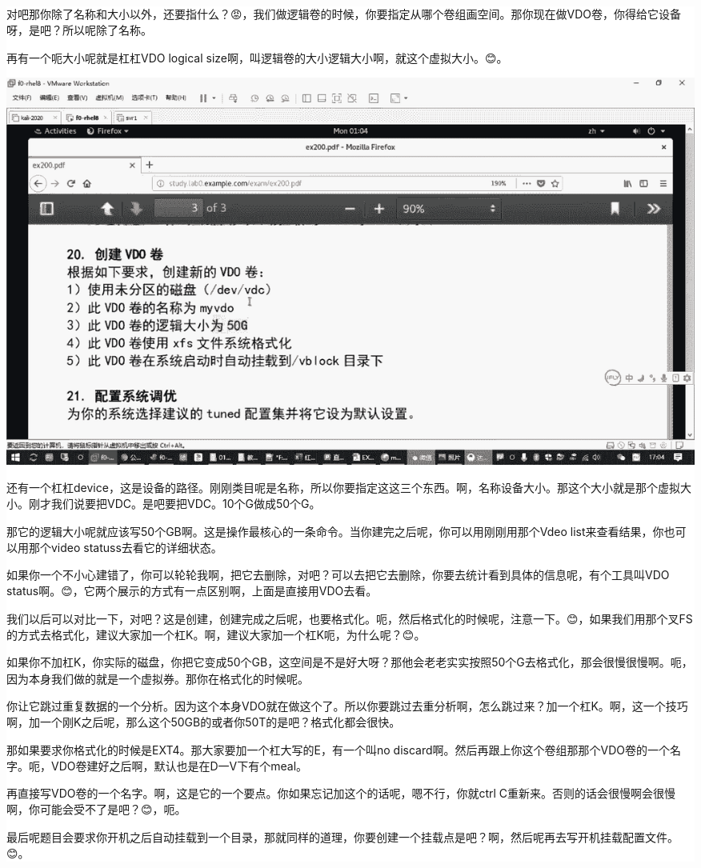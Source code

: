 对吧那你除了名称和大小以外，还要指什么？😡，我们做逻辑卷的时候，你要指定从哪个卷组画空间。那你现在做VDO卷，你得给它设备呀，是吧？所以呢除了名称。

再有一个呃大小呢就是杠杠VDO logical size啊，叫逻辑卷的大小逻辑大小啊，就这个虚拟大小。😊。



![](img/1e669a2be74fe0589518c20da71bf4be_24.png)

还有一个杠杠device，这是设备的路径。刚刚类目呢是名称，所以你要指定这这三个东西。啊，名称设备大小。那这个大小就是那个虚拟大小。刚才我们说要把VDC。是吧要把VDC。10个G做成50个G。

那它的逻辑大小呢就应该写50个GB啊。这是操作最核心的一条命令。当你建完之后呢，你可以用刚刚用那个Vdeo list来查看结果，你也可以用那个video statuss去看它的详细状态。

如果你一个不小心建错了，你可以轮轮我啊，把它去删除，对吧？可以去把它去删除，你要去统计看到具体的信息呢，有个工具叫VDO status啊。😊，它两个展示的方式有一点区别啊，上面是直接用VDO去看。

我们以后可以对比一下，对吧？这是创建，创建完成之后呢，也要格式化。呃，然后格式化的时候呢，注意一下。😊，如果我们用那个叉FS的方式去格式化，建议大家加一个杠K。啊，建议大家加一个杠K呃，为什么呢？😊。

如果你不加杠K，你实际的磁盘，你把它变成50个GB，这空间是不是好大呀？那他会老老实实按照50个G去格式化，那会很慢很慢啊。呃，因为本身我们做的就是一个虚拟券。那你在格式化的时候呢。

你让它跳过重复数据的一个分析。因为这个本身VDO就在做这个了。所以你要跳过去重分析啊，怎么跳过来？加一个杠K。啊，这一个技巧啊，加一个刚K之后呢，那么这个50GB的或者你50T的是吧？格式化都会很快。

那如果要求你格式化的时候是EXT4。那大家要加一个杠大写的E，有一个叫no discard啊。然后再跟上你这个卷组那那个VDO卷的一个名字。呃，VDO卷建好之后啊，默认也是在D一V下有个meal。

再直接写VDO卷的一个名字。啊，这是它的一个要点。你如果忘记加这个的话呢，嗯不行，你就ctrl C重新来。否则的话会很慢啊会很慢啊，你可能会受不了是吧？😊，呃。

最后呢题目会要求你开机之后自动挂载到一个目录，那就同样的道理，你要创建一个挂载点是吧？啊，然后呢再去写开机挂载配置文件。😊。


